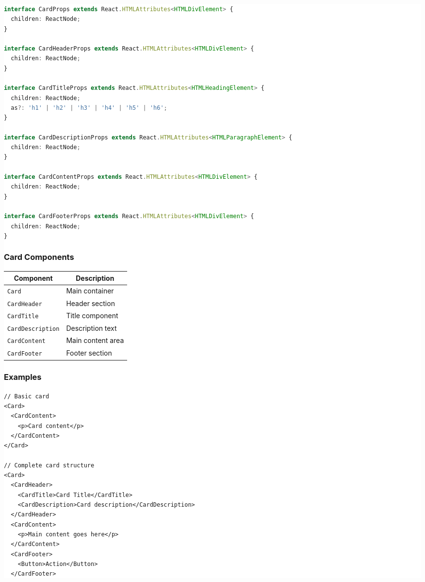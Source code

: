 ```typescript
interface CardProps extends React.HTMLAttributes<HTMLDivElement> {
  children: ReactNode;
}

interface CardHeaderProps extends React.HTMLAttributes<HTMLDivElement> {
  children: ReactNode;
}

interface CardTitleProps extends React.HTMLAttributes<HTMLHeadingElement> {
  children: ReactNode;
  as?: 'h1' | 'h2' | 'h3' | 'h4' | 'h5' | 'h6';
}

interface CardDescriptionProps extends React.HTMLAttributes<HTMLParagraphElement> {
  children: ReactNode;
}

interface CardContentProps extends React.HTMLAttributes<HTMLDivElement> {
  children: ReactNode;
}

interface CardFooterProps extends React.HTMLAttributes<HTMLDivElement> {
  children: ReactNode;
}
```

### Card Components

| Component | Description |
|-----------|-------------|
| `Card` | Main container |
| `CardHeader` | Header section |
| `CardTitle` | Title component |
| `CardDescription` | Description text |
| `CardContent` | Main content area |
| `CardFooter` | Footer section |

### Examples

```tsx
// Basic card
<Card>
  <CardContent>
    <p>Card content</p>
  </CardContent>
</Card>

// Complete card structure
<Card>
  <CardHeader>
    <CardTitle>Card Title</CardTitle>
    <CardDescription>Card description</CardDescription>
  </CardHeader>
  <CardContent>
    <p>Main content goes here</p>
  </CardContent>
  <CardFooter>
    <Button>Action</Button>
  </CardFooter>
```